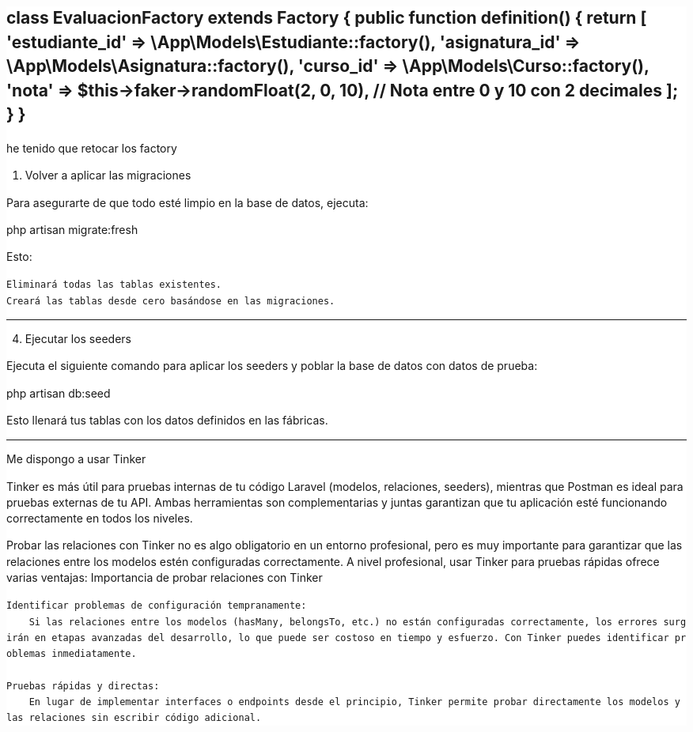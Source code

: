 class EvaluacionFactory extends Factory
{
    public function definition()
    {
        return [
            'estudiante_id' => \App\Models\Estudiante::factory(),
            'asignatura_id' => \App\Models\Asignatura::factory(),
            'curso_id' => \App\Models\Curso::factory(),
            'nota' => $this->faker->randomFloat(2, 0, 10), // Nota entre 0 y 10 con 2 decimales
        ];
    }
}
---------------------------
he tenido que retocar los factory

1. Volver a aplicar las migraciones

Para asegurarte de que todo esté limpio en la base de datos, ejecuta:

php artisan migrate:fresh

Esto:

    Eliminará todas las tablas existentes.
    Creará las tablas desde cero basándose en las migraciones.
-----------------------------

4. Ejecutar los seeders

Ejecuta el siguiente comando para aplicar los seeders y poblar la base de datos con datos de prueba:

php artisan db:seed

Esto llenará tus tablas con los datos definidos en las fábricas.

------------------------------

Me dispongo a usar Tinker 

Tinker es más útil para pruebas internas de tu código Laravel (modelos, relaciones, seeders), mientras que Postman es ideal para pruebas externas de tu API. Ambas herramientas son complementarias y juntas garantizan que tu aplicación esté funcionando correctamente en todos los niveles.

Probar las relaciones con Tinker no es algo obligatorio en un entorno profesional, pero es muy importante para garantizar que las relaciones entre los modelos estén configuradas correctamente. A nivel profesional, usar Tinker para pruebas rápidas ofrece varias ventajas:
Importancia de probar relaciones con Tinker

    Identificar problemas de configuración tempranamente:
        Si las relaciones entre los modelos (hasMany, belongsTo, etc.) no están configuradas correctamente, los errores surgirán en etapas avanzadas del desarrollo, lo que puede ser costoso en tiempo y esfuerzo. Con Tinker puedes identificar problemas inmediatamente.

    Pruebas rápidas y directas:
        En lugar de implementar interfaces o endpoints desde el principio, Tinker permite probar directamente los modelos y las relaciones sin escribir código adicional.
